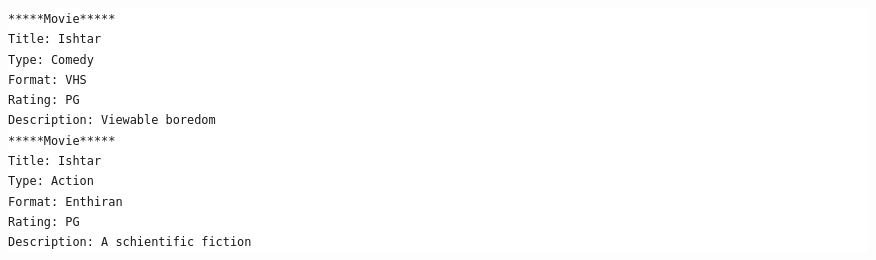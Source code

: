 ```output
*****Movie*****
Title: Ishtar
Type: Comedy
Format: VHS
Rating: PG
Description: Viewable boredom
*****Movie*****
Title: Ishtar
Type: Action
Format: Enthiran
Rating: PG
Description: A schientific fiction
```

